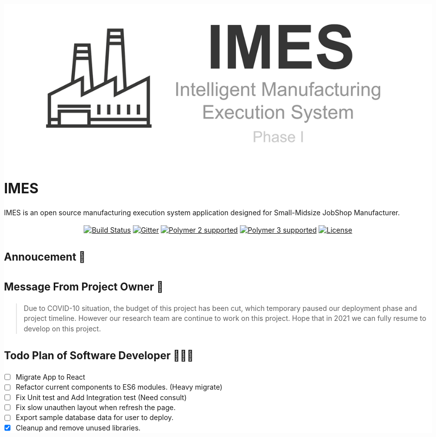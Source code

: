 

<img align="center" src="imes_splash.png" alt="logo"/>

# IMES
IMES is an open source manufacturing execution system application designed for Small-Midsize JobShop Manufacturer.

<div align="center">

[![Build Status](https://travis-ci.org/jukbot/smart-industry.svg?branch=master)](https://travis-ci.org/jukbot/smart-industry)
[![Gitter](https://badges.gitter.im/Join%20Chat.svg)](https://gitter.im/imes-project/Lobby?utm_source=share-link&utm_medium=link&utm_campaign=share-link)
[![Polymer 2 supported](https://img.shields.io/badge/Polymer2-Supported-blue.svg)](https://github.com/jukbot/smart-industry/)
[![Polymer 3 supported](https://img.shields.io/badge/Polymer3-WIP-yellow.svg)](https://github.com/jukbot/smart-industry/)
[![License](https://img.shields.io/badge/License-Apache%202.0-green.svg)](https://opensource.org/licenses/Apache-2.0)

</div>

## Annoucement 📢

## Message From Project Owner 🚨

> Due to COVID-10 situation, the budget of this project has been cut, which temporary paused our deployment phase and project timeline. However our research team are continue to work on this project. Hope that in 2021 we can fully resume to develop on this project.


## Todo Plan of Software Developer 👨🏻‍💻

- [ ] Migrate App to React
- [ ] Refactor current components to ES6 modules. (Heavy migrate)
- [ ] Fix Unit test and Add Integration test (Need consult)
- [ ] Fix slow unauthen layout when refresh the page.
- [ ] Export sample database data for user to deploy.
- [x] Cleanup and remove unused libraries.
